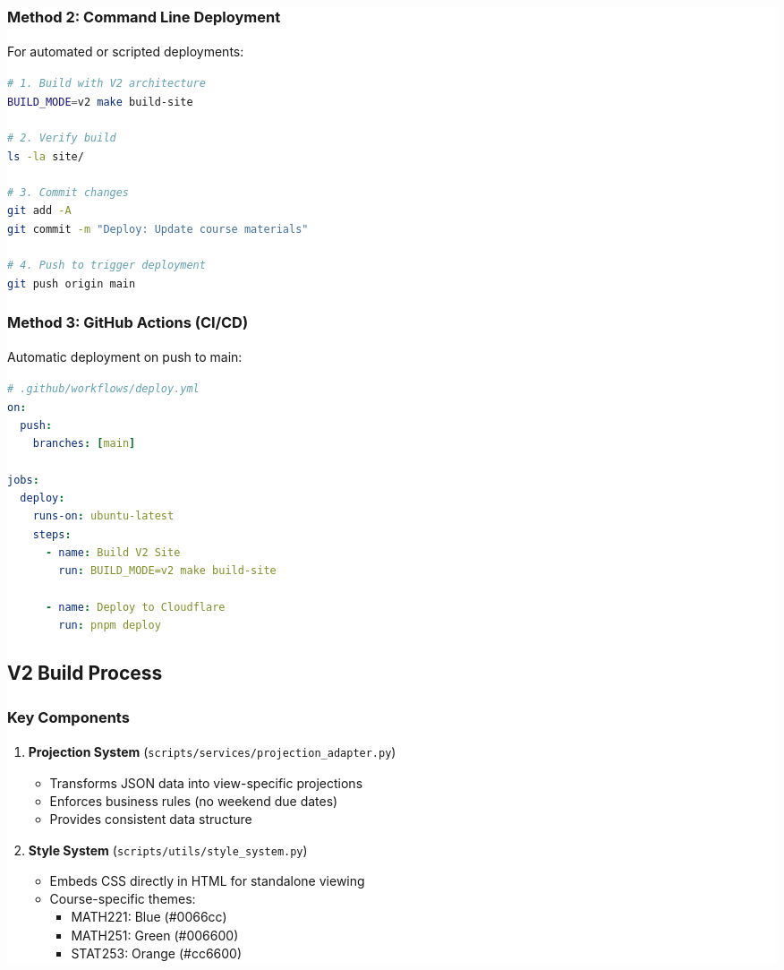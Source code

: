 ### Method 2: Command Line Deployment

For automated or scripted deployments:

```bash
# 1. Build with V2 architecture
BUILD_MODE=v2 make build-site

# 2. Verify build
ls -la site/

# 3. Commit changes
git add -A
git commit -m "Deploy: Update course materials"

# 4. Push to trigger deployment
git push origin main
```

### Method 3: GitHub Actions (CI/CD)

Automatic deployment on push to main:

```yaml
# .github/workflows/deploy.yml
on:
  push:
    branches: [main]

jobs:
  deploy:
    runs-on: ubuntu-latest
    steps:
      - name: Build V2 Site
        run: BUILD_MODE=v2 make build-site
      
      - name: Deploy to Cloudflare
        run: pnpm deploy
```

## V2 Build Process

### Key Components

1. **Projection System** (`scripts/services/projection_adapter.py`)
   - Transforms JSON data into view-specific projections
   - Enforces business rules (no weekend due dates)
   - Provides consistent data structure

2. **Style System** (`scripts/utils/style_system.py`)
   - Embeds CSS directly in HTML for standalone viewing
   - Course-specific themes:
     - MATH221: Blue (#0066cc)
     - MATH251: Green (#006600)
     - STAT253: Orange (#cc6600)
